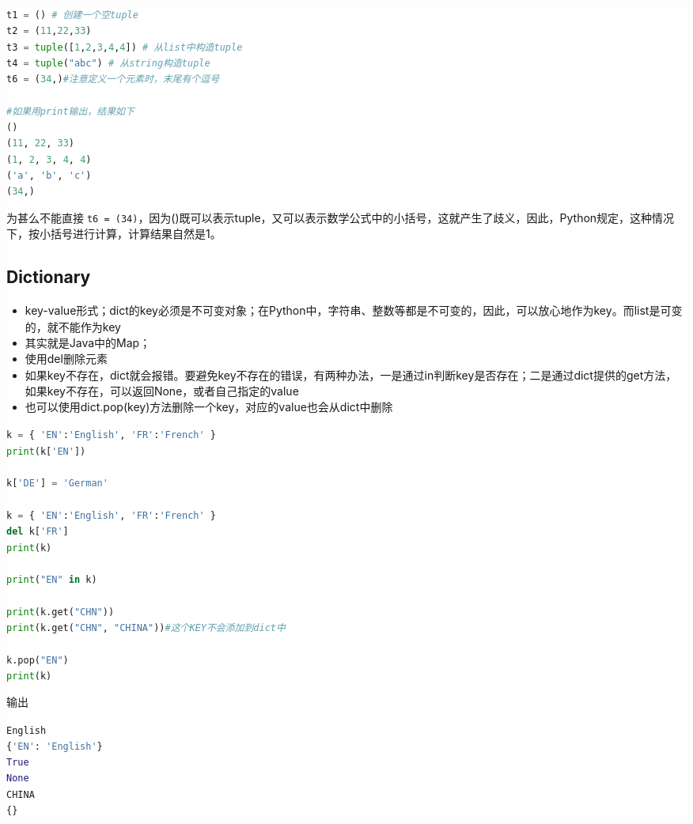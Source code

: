 ```python
t1 = () # 创建一个空tuple
t2 = (11,22,33)
t3 = tuple([1,2,3,4,4]) # 从list中构造tuple
t4 = tuple("abc") # 从string构造tuple
t6 = (34,)#注意定义一个元素时，末尾有个逗号

#如果用print输出，结果如下
()
(11, 22, 33)
(1, 2, 3, 4, 4)
('a', 'b', 'c')
(34,)
```

为甚么不能直接 `t6 = (34)`，因为()既可以表示tuple，又可以表示数学公式中的小括号，这就产生了歧义，因此，Python规定，这种情况下，按小括号进行计算，计算结果自然是1。

## Dictionary

- key-value形式；dict的key必须是不可变对象；在Python中，字符串、整数等都是不可变的，因此，可以放心地作为key。而list是可变的，就不能作为key
- 其实就是Java中的Map；
- 使用del删除元素
- 如果key不存在，dict就会报错。要避免key不存在的错误，有两种办法，一是通过in判断key是否存在；二是通过dict提供的get方法，如果key不存在，可以返回None，或者自己指定的value
- 也可以使用dict.pop(key)方法删除一个key，对应的value也会从dict中删除

```python
k = { 'EN':'English', 'FR':'French' }
print(k['EN'])

k['DE'] = 'German'

k = { 'EN':'English', 'FR':'French' }
del k['FR']
print(k)

print("EN" in k)

print(k.get("CHN"))
print(k.get("CHN", "CHINA"))#这个KEY不会添加到dict中

k.pop("EN")
print(k)
```

输出

```python
English
{'EN': 'English'}
True
None
CHINA
{}
```
